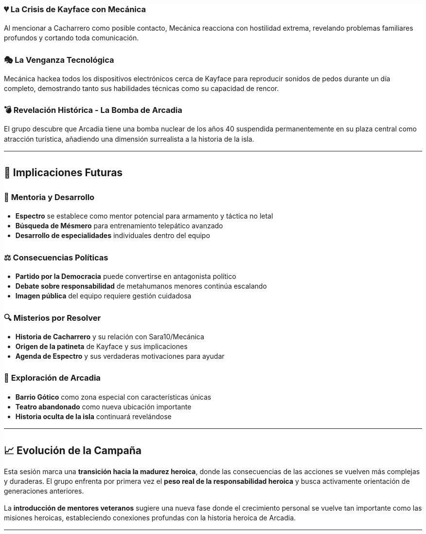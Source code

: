 ### 💔 **La Crisis de Kayface con Mecánica**
Al mencionar a Cacharrero como posible contacto, Mecánica reacciona con hostilidad extrema, revelando problemas familiares profundos y cortando toda comunicación.

### 🎭 **La Venganza Tecnológica**
Mecánica hackea todos los dispositivos electrónicos cerca de Kayface para reproducir sonidos de pedos durante un día completo, demostrando tanto sus habilidades técnicas como su capacidad de rencor.

### 💣 **Revelación Histórica - La Bomba de Arcadia**
El grupo descubre que Arcadia tiene una bomba nuclear de los años 40 suspendida permanentemente en su plaza central como atracción turística, añadiendo una dimensión surrealista a la historia de la isla.

---

## 🔮 Implicaciones Futuras

### 👥 **Mentoria y Desarrollo**
- **Espectro** se establece como mentor potencial para armamento y táctica no letal
- **Búsqueda de Mésmero** para entrenamiento telepático avanzado
- **Desarrollo de especialidades** individuales dentro del equipo

### ⚖️ **Consecuencias Políticas**
- **Partido por la Democracia** puede convertirse en antagonista político
- **Debate sobre responsabilidad** de metahumanos menores continúa escalando
- **Imagen pública** del equipo requiere gestión cuidadosa

### 🔍 **Misterios por Resolver**
- **Historia de Cacharrero** y su relación con Sara10/Mecánica
- **Origen de la patineta** de Kayface y sus implicaciones
- **Agenda de Espectro** y sus verdaderas motivaciones para ayudar

### 🌆 **Exploración de Arcadia**
- **Barrio Gótico** como zona especial con características únicas
- **Teatro abandonado** como nueva ubicación importante
- **Historia oculta de la isla** continuará revelándose

---

## 📈 Evolución de la Campaña

Esta sesión marca una **transición hacia la madurez heroica**, donde las consecuencias de las acciones se vuelven más complejas y duraderas. El grupo enfrenta por primera vez el **peso real de la responsabilidad heroica** y busca activamente orientación de generaciones anteriores.

La **introducción de mentores veteranos** sugiere una nueva fase donde el crecimiento personal se vuelve tan importante como las misiones heroicas, estableciendo conexiones profundas con la historia heroica de Arcadia.

---